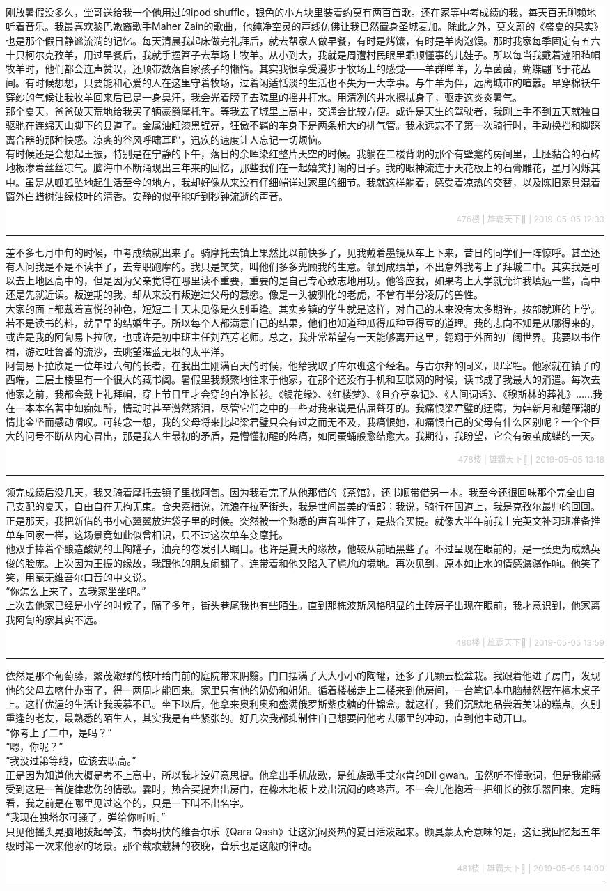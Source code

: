 刚放暑假没多久，堂哥送给我一个他用过的ipod shuffle，银色的小方块里装着约莫有两百首歌。还在家等中考成绩的我，每天百无聊赖地听着音乐。我最喜欢黎巴嫩裔歌手Maher Zain的歌曲，他纯净空灵的声线仿佛让我已然置身圣城麦加。除此之外，莫文蔚的《盛夏的果实》也是那个假日静谧流淌的记忆。每天清晨我起床做完礼拜后，就去帮家人做早餐，有时是烤馕，有时是羊肉泡馍。那时我家每季固定有五六十只柯尔克孜羊，用过早餐后，我就手握笤子去草场上牧羊。从小到大，我就是周遭村民眼里乖顺懂事的儿娃子。所以每当我戴着遮阳毡帽牧羊时，他们都会连声赞叹，还顺带数落自家孩子的懒惰。其实我很享受漫步于牧场上的感觉——羊群咩咩，芳草茵茵，蝴蝶翩飞于花丛间。有时候想想，只要能和心爱的人在这里守着牧场，过着闲适恬淡的生活也不失为一大幸事。与牛羊为伴，远离城市的喧嚣。早穿棉袄午穿纱的气候让我牧羊回来后已是一身臭汗，我会光着膀子去院里的摇井打水。用清冽的井水擦拭身子，驱走这炎炎暑气。  
那个夏天，爸爸破天荒地给我买了辆豪爵摩托车。等我去了城里上高中，交通会比较方便。或许是天生的驾驶者，我刚上手不到五天就独自驱驰在连绵天山脚下的县道了。金属油缸漆黑锃亮，狂傲不羁的车身下是两条粗大的排气管。我永远忘不了第一次骑行时，手动换挡和脚踩离合器的那种快感。凉爽的谷风呼啸耳畔，迅疾的速度让人忘记一切烦恼。  
有时候还是会想起王振，特别是在宁静的下午，落日的余晖染红整片天空的时候。我躺在二楼背阴的那个有壁龛的房间里，土胚黏合的石砖地板渗着丝丝凉气。脑海中不断涌现出三年来的回忆，那些我们在一起嬉笑打闹的日子。我的眼神流连于天花板上的石膏雕花，星月闪烁其中。虽是从呱呱坠地起生活至今的地方，我却好像从来没有仔细端详过家里的细节。我就这样躺着，感受着凉热的交替，以及陈旧家具混着窗外白蜡树油绿枝叶的清香。安静的似乎能听到秒钟流逝的声音。
<div align="right" style="font-size:12px;color:#CCC;">            476楼 | 雄霸天下🍼 | 2019-05-05 12:33</div>
<hr />

差不多七月中旬的时候，中考成绩就出来了。骑摩托去镇上果然比以前快多了，见我戴着墨镜从车上下来，昔日的同学们一阵惊呼。甚至还有人问我是不是不读书了，去专职跑摩的。我只是笑笑，叫他们多多光顾我的生意。领到成绩单，不出意外我考上了拜城二中。其实我是可以去上地区高中的，但是因为父亲觉得在哪里读不重要，重要的是自己专心致志地用功。他答应我，如果考上大学就允许我填远一些，高中还是先就近读。叛逆期的我，却从来没有叛逆过父母的意愿。像是一头被驯化的老虎，不曾有半分凌厉的兽性。  
大家的面上都戴着喜悦的神色，短短二十天未见像是久别重逢。其实乡镇的学生就是这样，对自己的未来没有太多期许，按部就班的上学。若不是读书的料，就早早的结婚生子。所以每个人都满意自己的结果，他们也知道种瓜得瓜种豆得豆的道理。我的志向不知是从哪得来的，或许是我的阿訇易卜拉欣，也或许是初中班主任刘燕芳老师。总之，我非常希望有一天能够离开这里，翱翔于外面的广阔世界。我要以书作楫，游过吐鲁番的流沙，去眺望湛蓝无垠的太平洋。  
阿訇易卜拉欣是一位年过六旬的长者，在我出生刚满百天的时候，他给我取了库尔班这个经名。与古尔邦的同义，即宰牲。他家就在镇子的西端，三层土楼里有一个很大的藏书阁。暑假里我频繁地往来于他家，在那个还没有手机和互联网的时候，读书成了我最大的消遣。每次去他家之前，我都会戴上礼拜帽，穿上节日里才会穿的白净长衫。《镜花缘》、《红楼梦》、《且介亭杂记》、《人间词话》、《穆斯林的葬礼》……我在一本本名著中如痴如醉，情动时甚至潸然落泪，尽管它们之中的一些对我来说是佶屈聱牙的。我痛恨梁君璧的迂腐，为韩新月和楚雁潮的情比金坚而感动喟叹。可转念一想，我的父母将来比起梁君璧只会有过之而无不及，我痛恨她，和痛恨自己的父母有什么区别呢？一个个巨大的问号不断从内心冒出，那是我人生最初的矛盾，是懵懂初醒的阵痛，如同蚕蛹般愈结愈大。我期待，我盼望，它会有破茧成蝶的一天。
<div align="right" style="font-size:12px;color:#CCC;">            478楼 | 雄霸天下🍼 | 2019-05-05 13:18</div>
<hr />

领完成绩后没几天，我又骑着摩托去镇子里找阿訇。因为我看完了从他那借的《茶馆》，还书顺带借另一本。我至今还很回味那个完全由自己支配的夏天，自由自在无拘无束。仓央嘉措说，流浪在拉萨街头，我是世间最美的情郎；我说，骑行在国道上，我是克孜尔最帅的回回。正是那天，我把新借的书小心翼翼放进袋子里的时候。突然被一个熟悉的声音叫住了，是热合买提。就像大半年前我上完英文补习班准备推单车回家一样，这场景竟如此似曾相识，只不过这次单车变摩托。  
他双手捧着个酿造酸奶的土陶罐子，油亮的卷发引人瞩目。也许是夏天的缘故，他较从前晒黑些了。不过呈现在眼前的，是一张更为成熟英俊的脸庞。上次因为王振的缘故，我跟他的朋友闹翻了，连带着和他又陷入了尴尬的境地。再次见到，原本如止水的情感潺潺作响。他笑了笑，用毫无维吾尔口音的中文说。  
“你怎么上来了，去我家坐坐吧。”  
上次去他家已经是小学的时候了，隔了多年，街头巷尾我也有些陌生。直到那栋波斯风格明显的土砖房子出现在眼前，我才意识到，他家离我阿訇的家其实不远。
<div align="right" style="font-size:12px;color:#CCC;">            480楼 | 雄霸天下🍼 | 2019-05-05 13:59</div>
<hr />

依然是那个葡萄藤，繁茂嫩绿的枝叶给门前的庭院带来阴翳。门口摆满了大大小小的陶罐，还多了几颗云松盆栽。我跟着他进了房门，发现他的父母去喀什办事了，得一两周才能回来。家里只有他的奶奶和姐姐。循着楼梯走上二楼来到他房间，一台笔记本电脑赫然摆在檀木桌子上。这样优渥的生活让我羡慕不已。坐下以后，他拿来奥利奥和盛满俄罗斯紫皮糖的什锦盒。就这样，我们沉默地品尝着美味的糕点。久别重逢的老友，最熟悉的陌生人，其实我是有些紧张的。好几次我都抑制住自己想要问他考去哪里的冲动，直到他主动开口。  
“你考上了二中，是吗？”  
“嗯，你呢？”  
“我没过第等线，应该去职高。”  
正是因为知道他大概是考不上高中，所以我才没好意思提。他拿出手机放歌，是维族歌手艾尔肯的Dil gwah。虽然听不懂歌词，但是我能感受到这是一首旋律悲伤的情歌。霎时，热合买提奔出房门，在橡木地板上发出沉闷的咚咚声。不一会儿他抱着一把细长的弦乐器回来。定睛看，我之前是在哪里见过这个的，只是一下叫不出名字。  
“我现在独塔尔可骚了，弹给你听听。”  
只见他摇头晃脑地拨起琴弦，节奏明快的维吾尔乐《Qara Qash》让这沉闷炎热的夏日活泼起来。颇具蒙太奇意味的是，这让我回忆起五年级时第一次来他家的场景。那个载歌载舞的夜晚，音乐也是这般的律动。
<div align="right" style="font-size:12px;color:#CCC;">            481楼 | 雄霸天下🍼 | 2019-05-05 14:00</div>
<hr />
